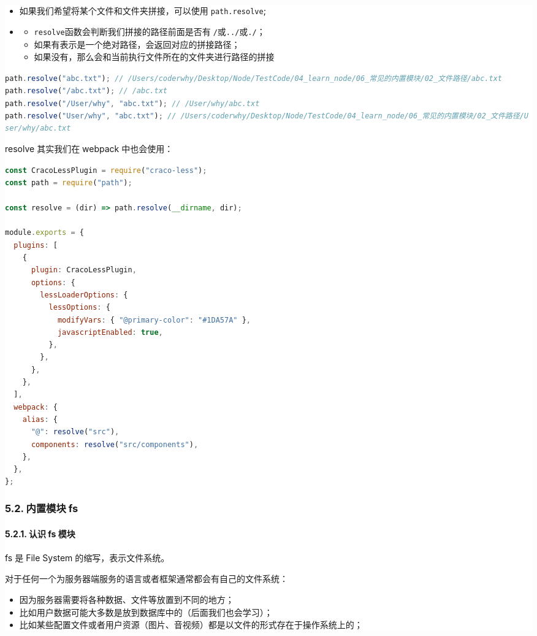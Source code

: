 - 如果我们希望将某个文件和文件夹拼接，可以使用 `path.resolve`;

- - `resolve`函数会判断我们拼接的路径前面是否有 `/`或`../`或`./`；
  - 如果有表示是一个绝对路径，会返回对应的拼接路径；
  - 如果没有，那么会和当前执行文件所在的文件夹进行路径的拼接

```js
path.resolve("abc.txt"); // /Users/coderwhy/Desktop/Node/TestCode/04_learn_node/06_常见的内置模块/02_文件路径/abc.txt
path.resolve("/abc.txt"); // /abc.txt
path.resolve("/User/why", "abc.txt"); // /User/why/abc.txt
path.resolve("User/why", "abc.txt"); // /Users/coderwhy/Desktop/Node/TestCode/04_learn_node/06_常见的内置模块/02_文件路径/User/why/abc.txt
```

resolve 其实我们在 webpack 中也会使用：

```js
const CracoLessPlugin = require("craco-less");
const path = require("path");

const resolve = (dir) => path.resolve(__dirname, dir);

module.exports = {
  plugins: [
    {
      plugin: CracoLessPlugin,
      options: {
        lessLoaderOptions: {
          lessOptions: {
            modifyVars: { "@primary-color": "#1DA57A" },
            javascriptEnabled: true,
          },
        },
      },
    },
  ],
  webpack: {
    alias: {
      "@": resolve("src"),
      components: resolve("src/components"),
    },
  },
};
```

### 5.2. 内置模块 fs

#### 5.2.1. 认识 fs 模块

fs 是 File System 的缩写，表示文件系统。

对于任何一个为服务器端服务的语言或者框架通常都会有自己的文件系统：

- 因为服务器需要将各种数据、文件等放置到不同的地方；
- 比如用户数据可能大多数是放到数据库中的（后面我们也会学习）；
- 比如某些配置文件或者用户资源（图片、音视频）都是以文件的形式存在于操作系统上的；
